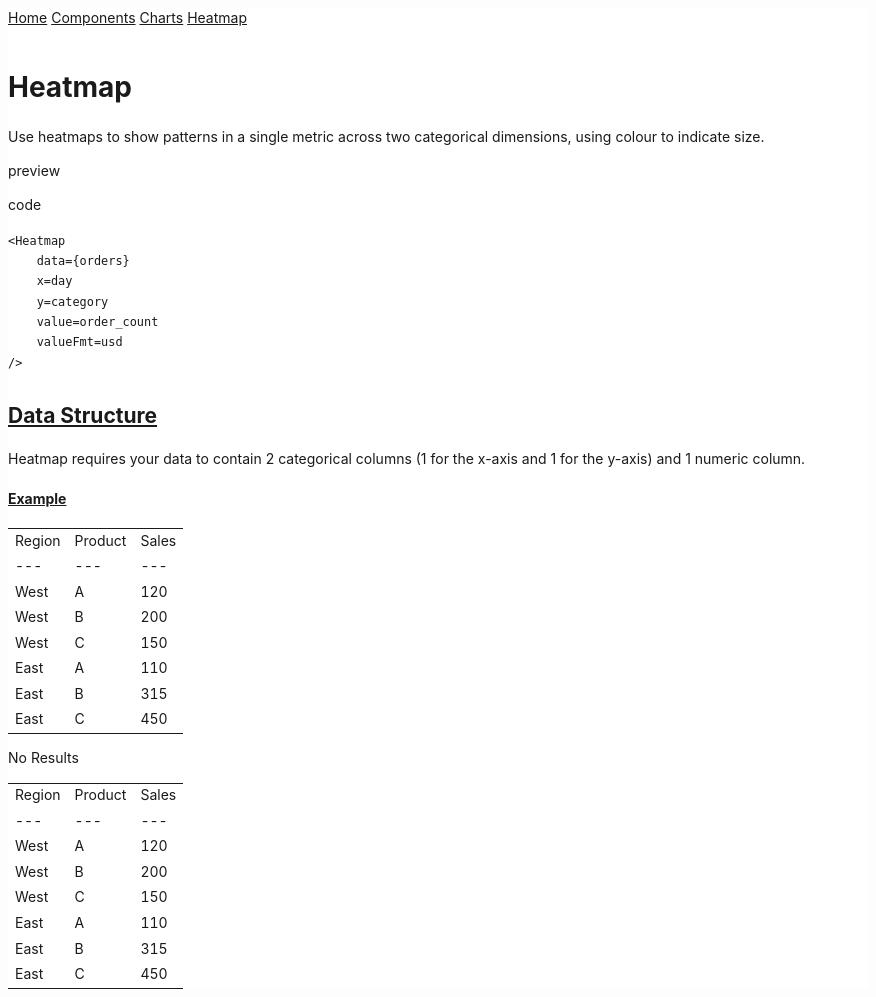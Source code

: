 [Home](https://docs.evidence.dev/) [Components](https://docs.evidence.dev/components) [Charts](https://docs.evidence.dev/components/charts) [Heatmap](https://docs.evidence.dev/components/charts/heatmap)

# Heatmap

Use heatmaps to show patterns in a single metric across two categorical dimensions, using colour to indicate size.

preview

code

```text-sm markdown
<Heatmap
    data={orders}
    x=day
    y=category
    value=order_count
    valueFmt=usd
/>
```

## [Data Structure](https://docs.evidence.dev/components/charts/heatmap\#data-structure)

Heatmap requires your data to contain 2 categorical columns (1 for the x-axis and 1 for the y-axis) and 1 numeric column.

#### [Example](https://docs.evidence.dev/components/charts/heatmap\#example)

|  |  |  |
| --- | --- | --- |
| Region | Product | Sales |
| --- | --- | --- |
| West | A | 120 |
| West | B | 200 |
| West | C | 150 |
| East | A | 110 |
| East | B | 315 |
| East | C | 450 |

No Results

|  |  |  |
| --- | --- | --- |
| Region | Product | Sales |
| --- | --- | --- |
| West | A | 120 |
| West | B | 200 |
| West | C | 150 |
| East | A | 110 |
| East | B | 315 |
| East | C | 450 |
